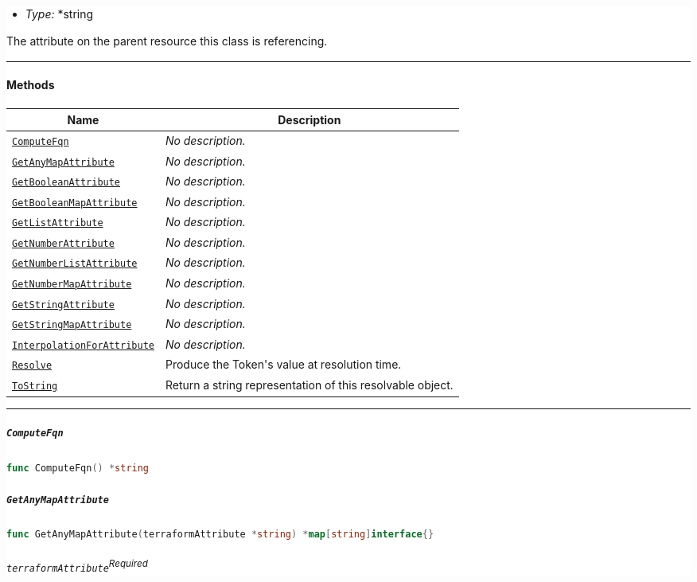 - *Type:* *string

The attribute on the parent resource this class is referencing.

---

#### Methods <a name="Methods" id="Methods"></a>

| **Name** | **Description** |
| --- | --- |
| <code><a href="#@cdktf/provider-waypoint.dataWaypointProject.DataWaypointProjectGitAuthSshOutputReference.computeFqn">ComputeFqn</a></code> | *No description.* |
| <code><a href="#@cdktf/provider-waypoint.dataWaypointProject.DataWaypointProjectGitAuthSshOutputReference.getAnyMapAttribute">GetAnyMapAttribute</a></code> | *No description.* |
| <code><a href="#@cdktf/provider-waypoint.dataWaypointProject.DataWaypointProjectGitAuthSshOutputReference.getBooleanAttribute">GetBooleanAttribute</a></code> | *No description.* |
| <code><a href="#@cdktf/provider-waypoint.dataWaypointProject.DataWaypointProjectGitAuthSshOutputReference.getBooleanMapAttribute">GetBooleanMapAttribute</a></code> | *No description.* |
| <code><a href="#@cdktf/provider-waypoint.dataWaypointProject.DataWaypointProjectGitAuthSshOutputReference.getListAttribute">GetListAttribute</a></code> | *No description.* |
| <code><a href="#@cdktf/provider-waypoint.dataWaypointProject.DataWaypointProjectGitAuthSshOutputReference.getNumberAttribute">GetNumberAttribute</a></code> | *No description.* |
| <code><a href="#@cdktf/provider-waypoint.dataWaypointProject.DataWaypointProjectGitAuthSshOutputReference.getNumberListAttribute">GetNumberListAttribute</a></code> | *No description.* |
| <code><a href="#@cdktf/provider-waypoint.dataWaypointProject.DataWaypointProjectGitAuthSshOutputReference.getNumberMapAttribute">GetNumberMapAttribute</a></code> | *No description.* |
| <code><a href="#@cdktf/provider-waypoint.dataWaypointProject.DataWaypointProjectGitAuthSshOutputReference.getStringAttribute">GetStringAttribute</a></code> | *No description.* |
| <code><a href="#@cdktf/provider-waypoint.dataWaypointProject.DataWaypointProjectGitAuthSshOutputReference.getStringMapAttribute">GetStringMapAttribute</a></code> | *No description.* |
| <code><a href="#@cdktf/provider-waypoint.dataWaypointProject.DataWaypointProjectGitAuthSshOutputReference.interpolationForAttribute">InterpolationForAttribute</a></code> | *No description.* |
| <code><a href="#@cdktf/provider-waypoint.dataWaypointProject.DataWaypointProjectGitAuthSshOutputReference.resolve">Resolve</a></code> | Produce the Token's value at resolution time. |
| <code><a href="#@cdktf/provider-waypoint.dataWaypointProject.DataWaypointProjectGitAuthSshOutputReference.toString">ToString</a></code> | Return a string representation of this resolvable object. |

---

##### `ComputeFqn` <a name="ComputeFqn" id="@cdktf/provider-waypoint.dataWaypointProject.DataWaypointProjectGitAuthSshOutputReference.computeFqn"></a>

```go
func ComputeFqn() *string
```

##### `GetAnyMapAttribute` <a name="GetAnyMapAttribute" id="@cdktf/provider-waypoint.dataWaypointProject.DataWaypointProjectGitAuthSshOutputReference.getAnyMapAttribute"></a>

```go
func GetAnyMapAttribute(terraformAttribute *string) *map[string]interface{}
```

###### `terraformAttribute`<sup>Required</sup> <a name="terraformAttribute" id="@cdktf/provider-waypoint.dataWaypointProject.DataWaypointProjectGitAuthSshOutputReference.getAnyMapAttribute.parameter.terraformAttribute"></a>
